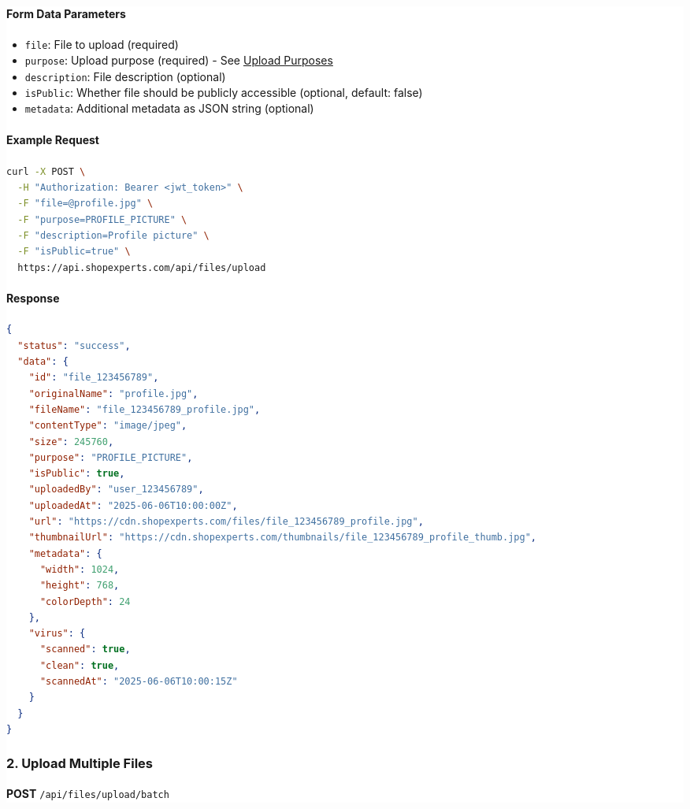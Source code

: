 #### Form Data Parameters
- `file`: File to upload (required)
- `purpose`: Upload purpose (required) - See [Upload Purposes](#upload-purposes)
- `description`: File description (optional)
- `isPublic`: Whether file should be publicly accessible (optional, default: false)
- `metadata`: Additional metadata as JSON string (optional)

#### Example Request
```bash
curl -X POST \
  -H "Authorization: Bearer <jwt_token>" \
  -F "file=@profile.jpg" \
  -F "purpose=PROFILE_PICTURE" \
  -F "description=Profile picture" \
  -F "isPublic=true" \
  https://api.shopexperts.com/api/files/upload
```

#### Response
```json
{
  "status": "success",
  "data": {
    "id": "file_123456789",
    "originalName": "profile.jpg",
    "fileName": "file_123456789_profile.jpg",
    "contentType": "image/jpeg",
    "size": 245760,
    "purpose": "PROFILE_PICTURE",
    "isPublic": true,
    "uploadedBy": "user_123456789",
    "uploadedAt": "2025-06-06T10:00:00Z",
    "url": "https://cdn.shopexperts.com/files/file_123456789_profile.jpg",
    "thumbnailUrl": "https://cdn.shopexperts.com/thumbnails/file_123456789_profile_thumb.jpg",
    "metadata": {
      "width": 1024,
      "height": 768,
      "colorDepth": 24
    },
    "virus": {
      "scanned": true,
      "clean": true,
      "scannedAt": "2025-06-06T10:00:15Z"
    }
  }
}
```

### 2. Upload Multiple Files

**POST** `/api/files/upload/batch`
